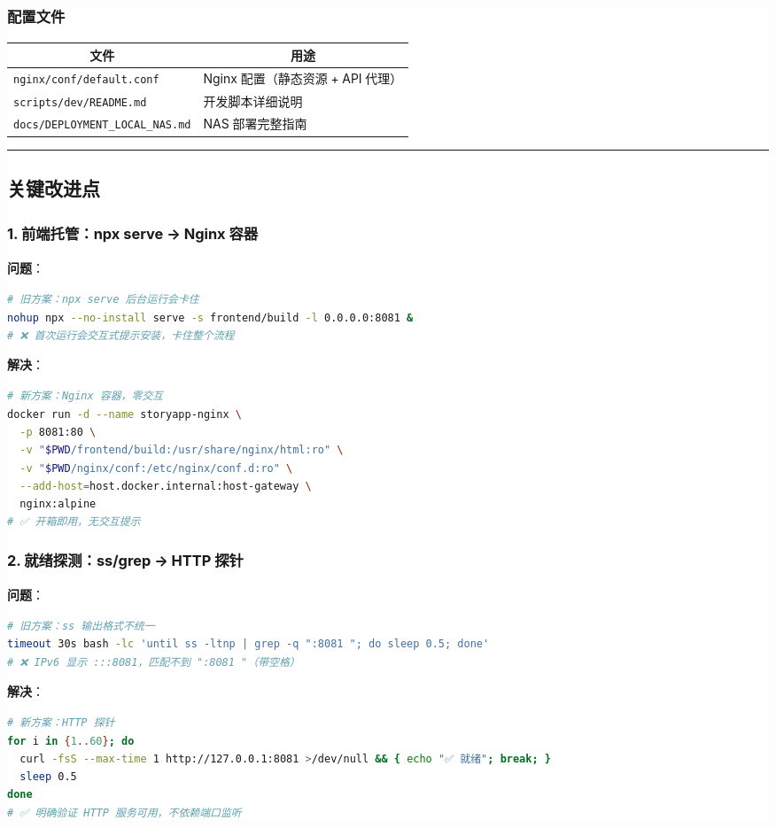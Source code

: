 ### 配置文件

| 文件 | 用途 |
|------|------|
| `nginx/conf/default.conf` | Nginx 配置（静态资源 + API 代理） |
| `scripts/dev/README.md` | 开发脚本详细说明 |
| `docs/DEPLOYMENT_LOCAL_NAS.md` | NAS 部署完整指南 |

---

## 关键改进点

### 1. 前端托管：npx serve → Nginx 容器

**问题**：
```bash
# 旧方案：npx serve 后台运行会卡住
nohup npx --no-install serve -s frontend/build -l 0.0.0.0:8081 &
# ❌ 首次运行会交互式提示安装，卡住整个流程
```

**解决**：
```bash
# 新方案：Nginx 容器，零交互
docker run -d --name storyapp-nginx \
  -p 8081:80 \
  -v "$PWD/frontend/build:/usr/share/nginx/html:ro" \
  -v "$PWD/nginx/conf:/etc/nginx/conf.d:ro" \
  --add-host=host.docker.internal:host-gateway \
  nginx:alpine
# ✅ 开箱即用，无交互提示
```

### 2. 就绪探测：ss/grep → HTTP 探针

**问题**：
```bash
# 旧方案：ss 输出格式不统一
timeout 30s bash -lc 'until ss -ltnp | grep -q ":8081 "; do sleep 0.5; done'
# ❌ IPv6 显示 :::8081，匹配不到 ":8081 "（带空格）
```

**解决**：
```bash
# 新方案：HTTP 探针
for i in {1..60}; do
  curl -fsS --max-time 1 http://127.0.0.1:8081 >/dev/null && { echo "✅ 就绪"; break; }
  sleep 0.5
done
# ✅ 明确验证 HTTP 服务可用，不依赖端口监听
```
